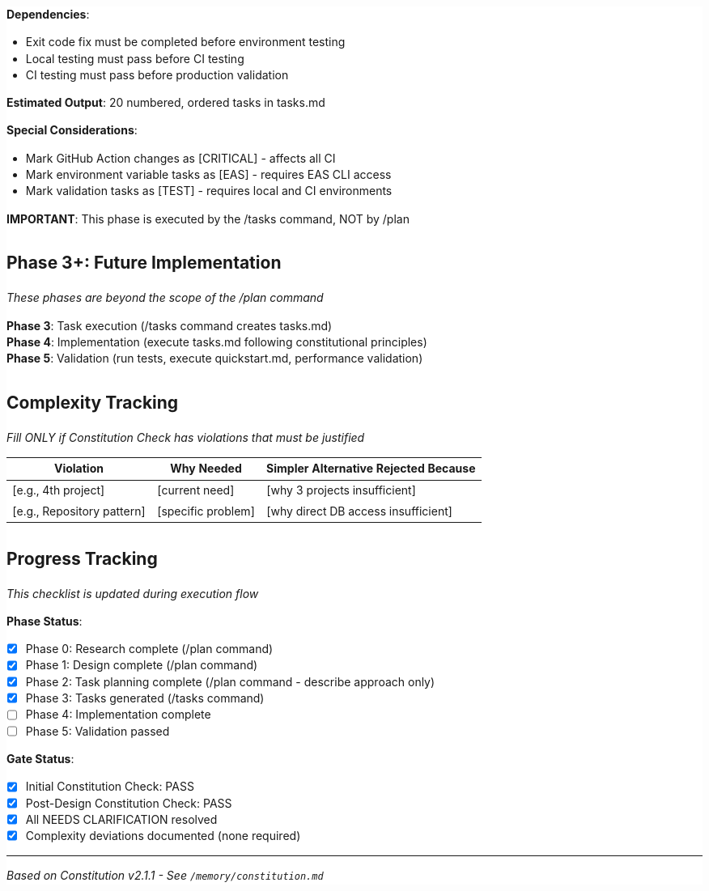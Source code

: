 **Dependencies**:
- Exit code fix must be completed before environment testing
- Local testing must pass before CI testing
- CI testing must pass before production validation

**Estimated Output**: 20 numbered, ordered tasks in tasks.md

**Special Considerations**:
- Mark GitHub Action changes as [CRITICAL] - affects all CI
- Mark environment variable tasks as [EAS] - requires EAS CLI access
- Mark validation tasks as [TEST] - requires local and CI environments

**IMPORTANT**: This phase is executed by the /tasks command, NOT by /plan

## Phase 3+: Future Implementation

_These phases are beyond the scope of the /plan command_

**Phase 3**: Task execution (/tasks command creates tasks.md)  
**Phase 4**: Implementation (execute tasks.md following constitutional principles)  
**Phase 5**: Validation (run tests, execute quickstart.md, performance validation)

## Complexity Tracking

_Fill ONLY if Constitution Check has violations that must be justified_

| Violation                  | Why Needed         | Simpler Alternative Rejected Because |
| -------------------------- | ------------------ | ------------------------------------ |
| [e.g., 4th project]        | [current need]     | [why 3 projects insufficient]        |
| [e.g., Repository pattern] | [specific problem] | [why direct DB access insufficient]  |

## Progress Tracking

_This checklist is updated during execution flow_

**Phase Status**:

- [x] Phase 0: Research complete (/plan command)
- [x] Phase 1: Design complete (/plan command)
- [x] Phase 2: Task planning complete (/plan command - describe approach only)
- [x] Phase 3: Tasks generated (/tasks command)
- [ ] Phase 4: Implementation complete
- [ ] Phase 5: Validation passed

**Gate Status**:

- [x] Initial Constitution Check: PASS
- [x] Post-Design Constitution Check: PASS
- [x] All NEEDS CLARIFICATION resolved
- [x] Complexity deviations documented (none required)

---

_Based on Constitution v2.1.1 - See `/memory/constitution.md`_
